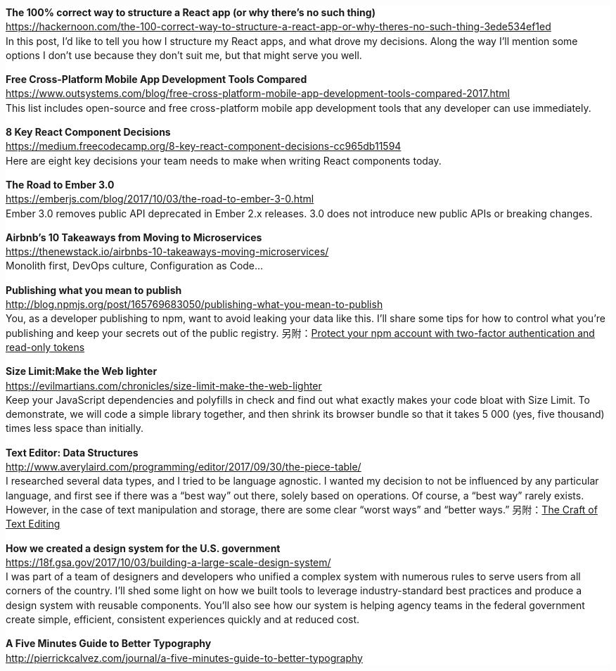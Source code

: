 **The 100% correct way to structure a React app (or why there’s no such thing)**  
https://hackernoon.com/the-100-correct-way-to-structure-a-react-app-or-why-theres-no-such-thing-3ede534ef1ed  
In this post, I’d like to tell you how I structure my React apps, and what drove my decisions. Along the way I’ll mention some options I don’t use because they don’t suit me, but that might serve you well.

**Free Cross-Platform Mobile App Development Tools Compared**  
https://www.outsystems.com/blog/free-cross-platform-mobile-app-development-tools-compared-2017.html  
This list includes open-source and free cross-platform mobile app development tools that any developer can use immediately.

**8 Key React Component Decisions**  
https://medium.freecodecamp.org/8-key-react-component-decisions-cc965db11594  
Here are eight key decisions your team needs to make when writing React components today.

**The Road to Ember 3.0**  
https://emberjs.com/blog/2017/10/03/the-road-to-ember-3-0.html  
Ember 3.0 removes public API deprecated in Ember 2.x releases. 3.0 does not introduce new public APIs or breaking changes.

**Airbnb’s 10 Takeaways from Moving to Microservices**  
https://thenewstack.io/airbnbs-10-takeaways-moving-microservices/  
Monolith first, DevOps culture, Configuration as Code...

**Publishing what you mean to publish**  
http://blog.npmjs.org/post/165769683050/publishing-what-you-mean-to-publish  
You, as a developer publishing to npm, want to avoid leaking your data like this. I’ll share some tips for how to control what you’re publishing and keep your secrets out of the public registry.  另附：[Protect your npm account with two-factor authentication and read-only tokens](http://blog.npmjs.org/post/166039777883/protect-your-npm-account-with-two-factor)

**Size Limit:Make the Web lighter**  
https://evilmartians.com/chronicles/size-limit-make-the-web-lighter  
Keep your JavaScript dependencies and polyfills in check and find out what exactly makes your code bloat with Size Limit. To demonstrate, we will code a simple library together, and then shrink its browser bundle so that it takes 5 000 (yes, five thousand) times less space than initially.

**Text Editor: Data Structures**  
http://www.averylaird.com/programming/editor/2017/09/30/the-piece-table/  
I researched several data types, and I tried to be language agnostic. I wanted my decision to not be influenced by any particular language, and first see if there was a “best way” out there, solely based on operations. Of course, a “best way” rarely exists. However, in the case of text manipulation and storage, there are some clear “worst ways” and “better ways.” 另附：[The Craft of Text Editing](http://www.finseth.com/craft/)

**How we created a design system for the U.S. government**  
https://18f.gsa.gov/2017/10/03/building-a-large-scale-design-system/  
I was part of a team of designers and developers who unified a complex system with numerous rules to serve users from all corners of the country. I’ll shed some light on how we built tools to leverage industry-standard best practices and produce a design system with reusable components. You’ll also see how our system is helping agency teams in the federal government create simple, efficient, consistent experiences quickly and at reduced cost.

**A Five Minutes Guide to Better Typography**  
http://pierrickcalvez.com/journal/a-five-minutes-guide-to-better-typography
